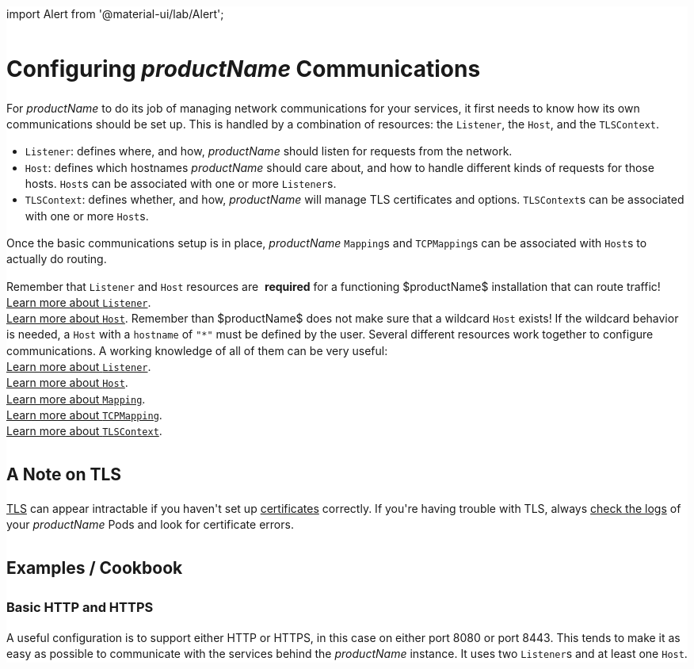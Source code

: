 import Alert from '@material-ui/lab/Alert';

Configuring $productName$ Communications
========================================

For $productName$ to do its job of managing network communications for your services, it first needs to know how its own communications should be set up. This is handled by a combination of resources: the `Listener`, the `Host`, and the `TLSContext`.

- `Listener`: defines where, and how, $productName$ should listen for requests from the network.
- `Host`: defines which hostnames $productName$ should care about, and how to handle different kinds of requests for those hosts. `Host`s can be associated with one or more `Listener`s.
- `TLSContext`: defines whether, and how, $productName$ will manage TLS certificates and options. `TLSContext`s can be associated with one or more `Host`s.

Once the basic communications setup is in place, $productName$ `Mapping`s and `TCPMapping`s can be associated with `Host`s to actually do routing.

<Alert severity="warning">
  Remember that <code>Listener</code> and <code>Host</code> resources are&nbsp;
  <b>required</b>&nbsp;for a functioning $productName$ installation that can route traffic!<br/>
  <a href="../../topics/running/listener">Learn more about <code>Listener</code></a>.<br/>
  <a href="../../topics/running/host-crd">Learn more about <code>Host</code></a>.
</Alert>

<Alert severity="warning">
  Remember than $productName$ does not make sure that a wildcard <code>Host</code> exists! If the
  wildcard behavior is needed, a <code>Host</code> with a <code>hostname</code> of <code>"*"</code>
  must be defined by the user.
</Alert>

<Alert severity="info">
  Several different resources work together to configure communications. A working knowledge of all of them
  can be very useful:<br/>
  <a href="../../topics/running/listener">Learn more about <code>Listener</code></a>.<br/>
  <a href="../../topics/running/host-crd">Learn more about <code>Host</code></a>.<br/>
  <a href="../../topics/using/intro-mappings">Learn more about <code>Mapping</code></a>.<br/>
  <a href="../../topics/using/tcpmappings">Learn more about <code>TCPMapping</code></a>.<br/>
  <a href="../../topics/running/tls/#tlscontext">Learn more about <code>TLSContext</code></a>.
</Alert>

A Note on TLS
-------------

[TLS] can appear intractable if you haven't set up [certificates] correctly. If you're
having trouble with TLS, always [check the logs] of your $productName$ Pods and look for
certificate errors.

[TLS]: ../../topics/running/tls
[certificates]: ../../topics/running/tls#certificates-and-secrets
[check the logs]: ../../topics/running/debugging#review-logs

Examples / Cookbook
-------------------

### Basic HTTP and HTTPS

A useful configuration is to support either HTTP or HTTPS, in this case on either port 8080 or port 8443. This
tends to make it as easy as possible to communicate with the services behind the $productName$ instance. It uses
two `Listener`s and at least one `Host`.
